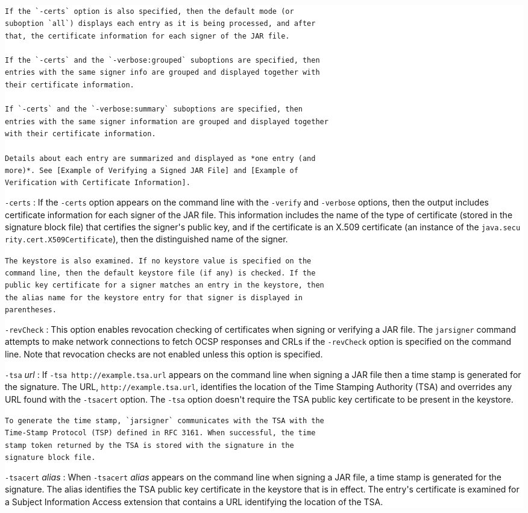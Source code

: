     If the `-certs` option is also specified, then the default mode (or
    suboption `all`) displays each entry as it is being processed, and after
    that, the certificate information for each signer of the JAR file.

    If the `-certs` and the `-verbose:grouped` suboptions are specified, then
    entries with the same signer info are grouped and displayed together with
    their certificate information.

    If `-certs` and the `-verbose:summary` suboptions are specified, then
    entries with the same signer information are grouped and displayed together
    with their certificate information.

    Details about each entry are summarized and displayed as *one entry (and
    more)*. See [Example of Verifying a Signed JAR File] and [Example of
    Verification with Certificate Information].

`-certs`
:   If the `-certs` option appears on the command line with the `-verify` and
    `-verbose` options, then the output includes certificate information for
    each signer of the JAR file. This information includes the name of the type
    of certificate (stored in the signature block file) that certifies the signer's
    public key, and if the certificate is an X.509 certificate (an instance of
    the `java.security.cert.X509Certificate`), then the distinguished name of
    the signer.

    The keystore is also examined. If no keystore value is specified on the
    command line, then the default keystore file (if any) is checked. If the
    public key certificate for a signer matches an entry in the keystore, then
    the alias name for the keystore entry for that signer is displayed in
    parentheses.

`-revCheck`
:   This option enables revocation checking of certificates when signing or
    verifying a JAR file. The `jarsigner` command attempts to make network
    connections to fetch OCSP responses and CRLs if the `-revCheck` option
    is specified on the command line. Note that revocation checks are not
    enabled unless this option is specified.

`-tsa` *url*
:   If `-tsa http://example.tsa.url` appears on the command line when signing a
    JAR file then a time stamp is generated for the signature. The URL,
    `http://example.tsa.url`, identifies the location of the Time Stamping
    Authority (TSA) and overrides any URL found with the `-tsacert` option. The
    `-tsa` option doesn't require the TSA public key certificate to be present
    in the keystore.

    To generate the time stamp, `jarsigner` communicates with the TSA with the
    Time-Stamp Protocol (TSP) defined in RFC 3161. When successful, the time
    stamp token returned by the TSA is stored with the signature in the
    signature block file.

`-tsacert` *alias*
:   When `-tsacert` *alias* appears on the command line when signing a JAR
    file, a time stamp is generated for the signature. The alias identifies the
    TSA public key certificate in the keystore that is in effect. The entry's
    certificate is examined for a Subject Information Access extension that
    contains a URL identifying the location of the TSA.

